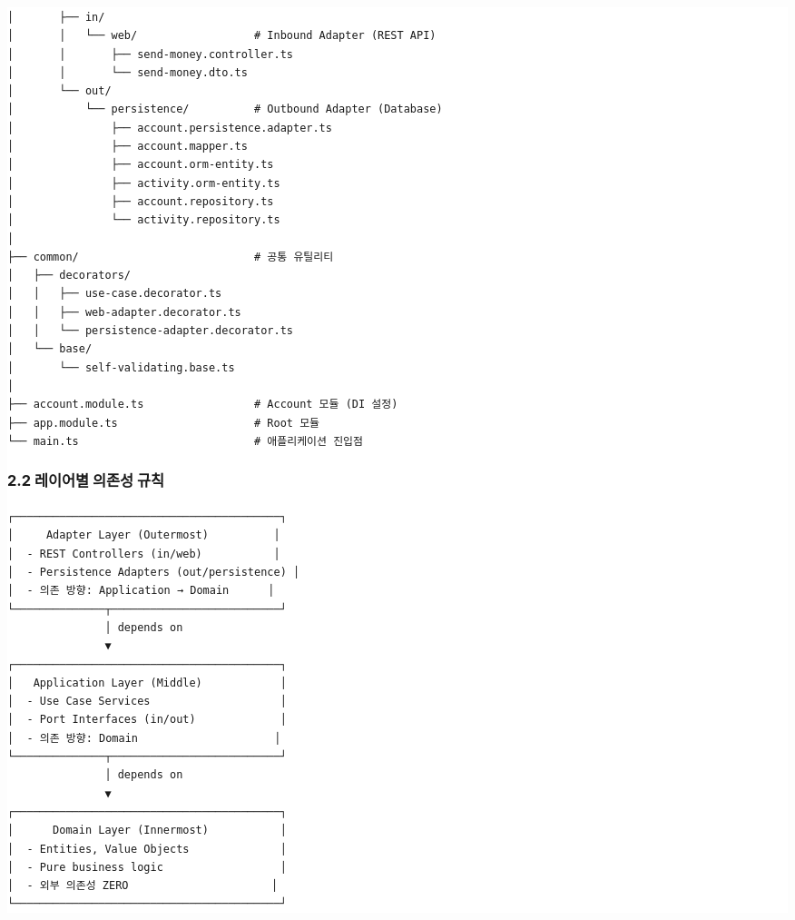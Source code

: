 ```
│       ├── in/
│       │   └── web/                  # Inbound Adapter (REST API)
│       │       ├── send-money.controller.ts
│       │       └── send-money.dto.ts
│       └── out/
│           └── persistence/          # Outbound Adapter (Database)
│               ├── account.persistence.adapter.ts
│               ├── account.mapper.ts
│               ├── account.orm-entity.ts
│               ├── activity.orm-entity.ts
│               ├── account.repository.ts
│               └── activity.repository.ts
│
├── common/                           # 공통 유틸리티
│   ├── decorators/
│   │   ├── use-case.decorator.ts
│   │   ├── web-adapter.decorator.ts
│   │   └── persistence-adapter.decorator.ts
│   └── base/
│       └── self-validating.base.ts
│
├── account.module.ts                 # Account 모듈 (DI 설정)
├── app.module.ts                     # Root 모듈
└── main.ts                           # 애플리케이션 진입점
```

### 2.2 레이어별 의존성 규칙

```
┌─────────────────────────────────────────┐
│     Adapter Layer (Outermost)          │
│  - REST Controllers (in/web)           │
│  - Persistence Adapters (out/persistence) │
│  - 의존 방향: Application → Domain      │
└──────────────┬──────────────────────────┘
               │ depends on
               ▼
┌─────────────────────────────────────────┐
│   Application Layer (Middle)            │
│  - Use Case Services                    │
│  - Port Interfaces (in/out)             │
│  - 의존 방향: Domain                     │
└──────────────┬──────────────────────────┘
               │ depends on
               ▼
┌─────────────────────────────────────────┐
│      Domain Layer (Innermost)           │
│  - Entities, Value Objects              │
│  - Pure business logic                  │
│  - 외부 의존성 ZERO                      │
└─────────────────────────────────────────┘
```
